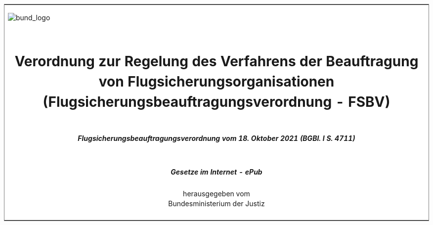 <span id="DECKBLATT.html"></span>

<table border="0" frame="border" width="100%">

<tr valign="top">

<td align="left">

![bund\_logo](BfJ_2021_Web_de_de.gif)

</td>

<td align="right">

 

</td>

</tr>

<tr align="center" valign="middle">

<td colspan="2">

# Verordnung zur Regelung des Verfahrens der Beauftragung von Flugsicherungsorganisationen (Flugsicherungsbeauftragungsverordnung - FSBV)

</td>

</tr>

<tr align="center" valign="middle">

<td colspan="2">

##### Flugsicherungsbeauftragungsverordnung vom 18. Oktober 2021 (BGBl. I S. 4711)

</td>

</tr>

<tr align="center" valign="middle">

<td colspan="2">

  
  

##### Gesetze im Internet - ePub  
  
herausgegeben vom  
Bundesministerium der Justiz

</td>

</tr>

<tr align="center" valign="bottom">

<td colspan="2">
